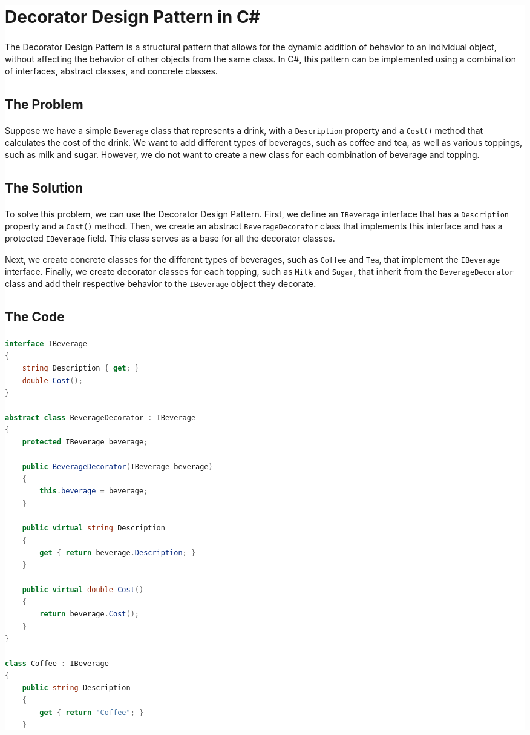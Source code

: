 # Decorator Design Pattern in C#

The Decorator Design Pattern is a structural pattern that allows for the dynamic addition of behavior to an individual object, without affecting the behavior of other objects from the same class. In C#, this pattern can be implemented using a combination of interfaces, abstract classes, and concrete classes.

## **The Problem**

Suppose we have a simple `Beverage` class that represents a drink, with a `Description` property and a `Cost()` method that calculates the cost of the drink. We want to add different types of beverages, such as coffee and tea, as well as various toppings, such as milk and sugar. However, we do not want to create a new class for each combination of beverage and topping.

## **The Solution**

To solve this problem, we can use the Decorator Design Pattern. First, we define an `IBeverage` interface that has a `Description` property and a `Cost()` method. Then, we create an abstract `BeverageDecorator` class that implements this interface and has a protected `IBeverage` field. This class serves as a base for all the decorator classes.

Next, we create concrete classes for the different types of beverages, such as `Coffee` and `Tea`, that implement the `IBeverage` interface. Finally, we create decorator classes for each topping, such as `Milk` and `Sugar`, that inherit from the `BeverageDecorator` class and add their respective behavior to the `IBeverage` object they decorate.

## **The Code**

```csharp
interface IBeverage
{
    string Description { get; }
    double Cost();
}

abstract class BeverageDecorator : IBeverage
{
    protected IBeverage beverage;

    public BeverageDecorator(IBeverage beverage)
    {
        this.beverage = beverage;
    }

    public virtual string Description
    {
        get { return beverage.Description; }
    }

    public virtual double Cost()
    {
        return beverage.Cost();
    }
}

class Coffee : IBeverage
{
    public string Description
    {
        get { return "Coffee"; }
    }

```